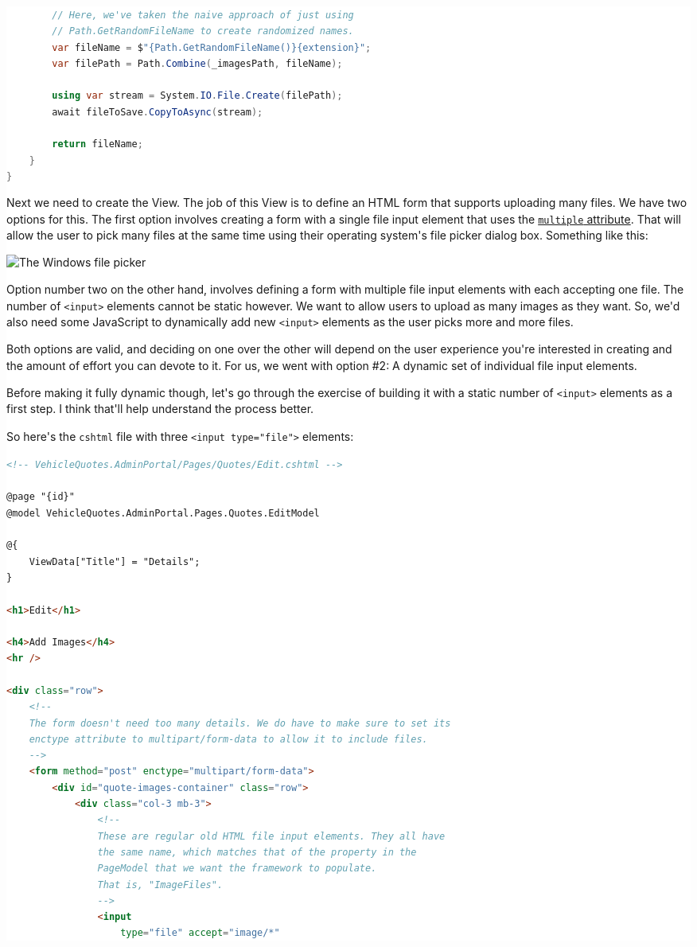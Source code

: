 ```csharp
        // Here, we've taken the naive approach of just using
        // Path.GetRandomFileName to create randomized names.
        var fileName = $"{Path.GetRandomFileName()}{extension}";
        var filePath = Path.Combine(_imagesPath, fileName);

        using var stream = System.IO.File.Create(filePath);
        await fileToSave.CopyToAsync(stream);

        return fileName;
    }
}
```

Next we need to create the View. The job of this View is to define an HTML form that supports uploading many files. We have two options for this. The first option involves creating a form with a single file input element that uses the [`multiple` attribute](https://www.w3schools.com/tags/att_input_multiple.asp). That will allow the user to pick many files at the same time using their operating system's file picker dialog box. Something like this:

![The Windows file picker](uploading-multiple-files-in-a-single-request-in-an-asp.net-core-application/windows-file-picker.png)

Option number two on the other hand, involves defining a form with multiple file input elements with each accepting one file. The number of `<input>` elements cannot be static however. We want to allow users to upload as many images as they want. So, we'd also need some JavaScript to dynamically add new `<input>` elements as the user picks more and more files.

Both options are valid, and deciding on one over the other will depend on the user experience you're interested in creating and the amount of effort you can devote to it. For us, we went with option #2: A dynamic set of individual file input elements.

Before making it fully dynamic though, let's go through the exercise of building it with a static number of `<input>` elements as a first step. I think that'll help understand the process better.

So here's the `cshtml` file with three `<input type="file">` elements:

```html
<!-- VehicleQuotes.AdminPortal/Pages/Quotes/Edit.cshtml -->

@page "{id}"
@model VehicleQuotes.AdminPortal.Pages.Quotes.EditModel

@{
    ViewData["Title"] = "Details";
}

<h1>Edit</h1>

<h4>Add Images</h4>
<hr />

<div class="row">
    <!--
    The form doesn't need too many details. We do have to make sure to set its
    enctype attribute to multipart/form-data to allow it to include files.
    -->
    <form method="post" enctype="multipart/form-data">
        <div id="quote-images-container" class="row">
            <div class="col-3 mb-3">
                <!--
                These are regular old HTML file input elements. They all have
                the same name, which matches that of the property in the
                PageModel that we want the framework to populate.
                That is, "ImageFiles".
                -->
                <input
                    type="file" accept="image/*"
```